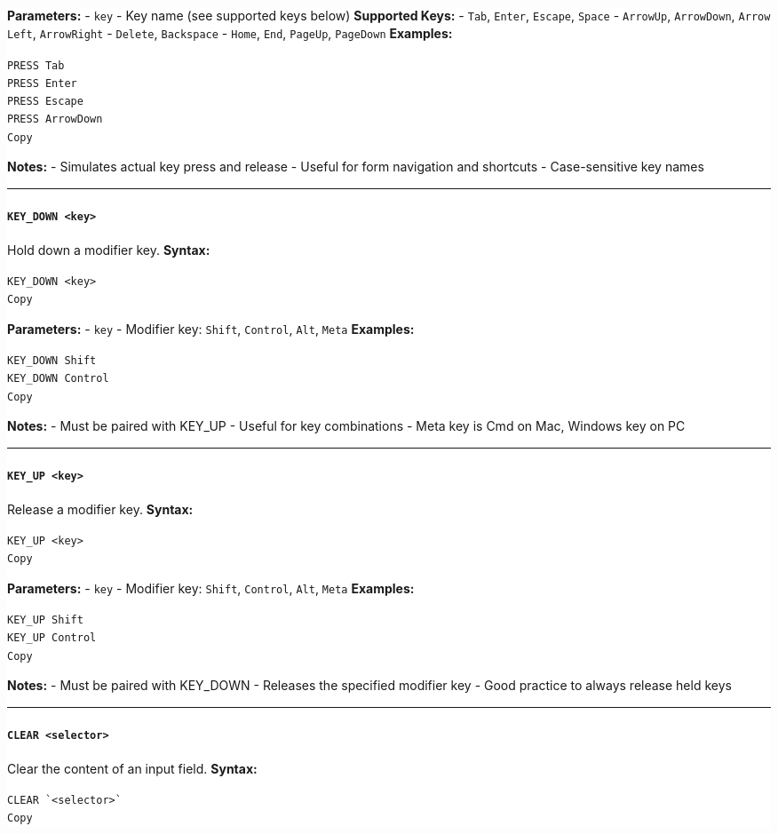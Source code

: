 **Parameters:** - `key` - Key name (see supported keys below)
**Supported Keys:** - `Tab`, `Enter`, `Escape`, `Space` - `ArrowUp`, `ArrowDown`, `ArrowLeft`, `ArrowRight` - `Delete`, `Backspace` - `Home`, `End`, `PageUp`, `PageDown`
**Examples:**
```
PRESS Tab
PRESS Enter
PRESS Escape
PRESS ArrowDown
Copy
```

**Notes:** - Simulates actual key press and release - Useful for form navigation and shortcuts - Case-sensitive key names
* * *
#### `KEY_DOWN <key>`
Hold down a modifier key.
**Syntax:**
```
KEY_DOWN <key>
Copy
```

**Parameters:** - `key` - Modifier key: `Shift`, `Control`, `Alt`, `Meta`
**Examples:**
```
KEY_DOWN Shift
KEY_DOWN Control
Copy
```

**Notes:** - Must be paired with KEY_UP - Useful for key combinations - Meta key is Cmd on Mac, Windows key on PC
* * *
#### `KEY_UP <key>`
Release a modifier key.
**Syntax:**
```
KEY_UP <key>
Copy
```

**Parameters:** - `key` - Modifier key: `Shift`, `Control`, `Alt`, `Meta`
**Examples:**
```
KEY_UP Shift
KEY_UP Control
Copy
```

**Notes:** - Must be paired with KEY_DOWN - Releases the specified modifier key - Good practice to always release held keys
* * *
#### `CLEAR <selector>`
Clear the content of an input field.
**Syntax:**
```
CLEAR `<selector>`
Copy
```
